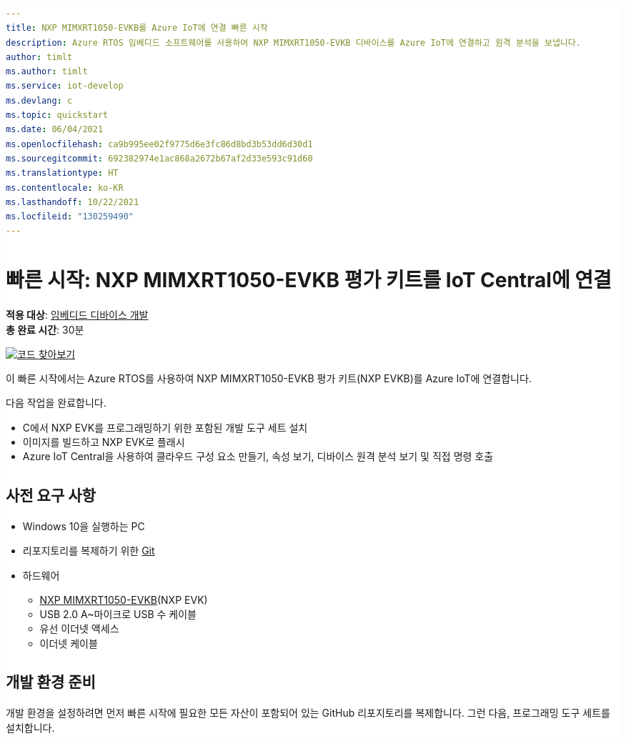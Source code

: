 ```yaml
---
title: NXP MIMXRT1050-EVKB를 Azure IoT에 연결 빠른 시작
description: Azure RTOS 임베디드 소프트웨어를 사용하여 NXP MIMXRT1050-EVKB 디바이스를 Azure IoT에 연결하고 원격 분석을 보냅니다.
author: timlt
ms.author: timlt
ms.service: iot-develop
ms.devlang: c
ms.topic: quickstart
ms.date: 06/04/2021
ms.openlocfilehash: ca9b995ee02f9775d6e3fc86d8bd3b53dd6d30d1
ms.sourcegitcommit: 692382974e1ac868a2672b67af2d33e593c91d60
ms.translationtype: HT
ms.contentlocale: ko-KR
ms.lasthandoff: 10/22/2021
ms.locfileid: "130259490"
---
```

# <a name="quickstart-connect-an-nxp-mimxrt1050-evkb-evaluation-kit-to-iot-central"></a>빠른 시작: NXP MIMXRT1050-EVKB 평가 키트를 IoT Central에 연결

**적용 대상**: [임베디드 디바이스 개발](about-iot-develop.md#embedded-device-development)<br>
**총 완료 시간**: 30분

[![코드 찾아보기](media/common/browse-code.svg)](https://github.com/azure-rtos/getting-started/tree/master/NXP/MIMXRT1050-EVKB/)

이 빠른 시작에서는 Azure RTOS를 사용하여 NXP MIMXRT1050-EVKB 평가 키트(NXP EVKB)를 Azure IoT에 연결합니다.

다음 작업을 완료합니다.

* C에서 NXP EVK를 프로그래밍하기 위한 포함된 개발 도구 세트 설치
* 이미지를 빌드하고 NXP EVK로 플래시
* Azure IoT Central을 사용하여 클라우드 구성 요소 만들기, 속성 보기, 디바이스 원격 분석 보기 및 직접 명령 호출

## <a name="prerequisites"></a>사전 요구 사항

* Windows 10을 실행하는 PC
* 리포지토리를 복제하기 위한 [Git](https://git-scm.com/downloads)
* 하드웨어

    * [NXP MIMXRT1050-EVKB](https://www.nxp.com/design/development-boards/i-mx-evaluation-and-development-boards/i-mx-rt1050-evaluation-kit:MIMXRT1050-EVK)(NXP EVK)
    * USB 2.0 A~마이크로 USB 수 케이블
    * 유선 이더넷 액세스
    * 이더넷 케이블

## <a name="prepare-the-development-environment"></a>개발 환경 준비

개발 환경을 설정하려면 먼저 빠른 시작에 필요한 모든 자산이 포함되어 있는 GitHub 리포지토리를 복제합니다. 그런 다음, 프로그래밍 도구 세트를 설치합니다.
